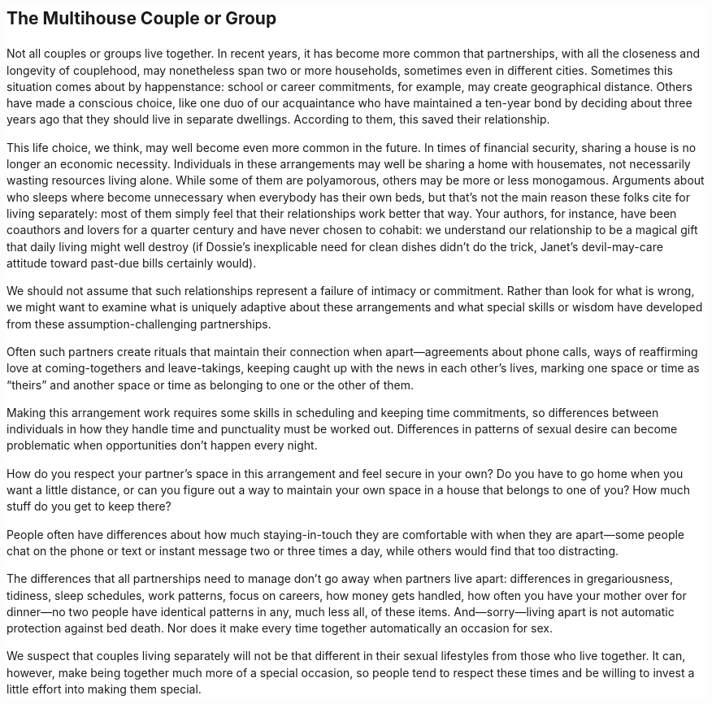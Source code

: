 ## The Multihouse Couple or Group

Not all couples or groups live together. In recent years, it has become more common that partnerships, with all the closeness and longevity of couplehood, may nonetheless span two or more households, sometimes even in different cities. Sometimes this situation comes about by happenstance: school or career commitments, for example, may create geographical distance. Others have made a conscious choice, like one duo of our acquaintance who have maintained a ten-year bond by deciding about three years ago that they should live in separate dwellings. According to them, this saved their relationship.

This life choice, we think, may well become even more common in the future. In times of financial security, sharing a house is no longer an economic necessity. Individuals in these arrangements may well be sharing a home with housemates, not necessarily wasting resources living alone. While some of them are polyamorous, others may be more or less monogamous. Arguments about who sleeps where become unnecessary when everybody has their own beds, but that’s not the main reason these folks cite for living separately: most of them simply feel that their relationships work better that way. Your authors, for instance, have been coauthors and lovers for a quarter century and have never chosen to cohabit: we understand our relationship to be a magical gift that daily living might well destroy (if Dossie’s inexplicable need for clean dishes didn’t do the trick, Janet’s devil-may-care attitude toward past-due bills certainly would).

We should not assume that such relationships represent a failure of intimacy or commitment. Rather than look for what is wrong, we might want to examine what is uniquely adaptive about these arrangements and what special skills or wisdom have developed from these assumption-challenging partnerships.

Often such partners create rituals that maintain their connection when apart—agreements about phone calls, ways of reaffirming love at coming-togethers and leave-takings, keeping caught up with the news in each other’s lives, marking one space or time as “theirs” and another space or time as belonging to one or the other of them.

Making this arrangement work requires some skills in scheduling and keeping time commitments, so differences between individuals in how they handle time and punctuality must be worked out. Differences in patterns of sexual desire can become problematic when opportunities don’t happen every night.

How do you respect your partner’s space in this arrangement and feel secure in your own? Do you have to go home when you want a little distance, or can you figure out a way to maintain your own space in a house that belongs to one of you? How much stuff do you get to keep there?

People often have differences about how much staying-in-touch they are comfortable with when they are apart—some people chat on the phone or text or instant message two or three times a day, while others would find that too distracting.

The differences that all partnerships need to manage don’t go away when partners live apart: differences in gregariousness, tidiness, sleep schedules, work patterns, focus on careers, how money gets handled, how often you have your mother over for dinner—no two people have identical patterns in any, much less all, of these items. And—sorry—living apart is not automatic protection against bed death. Nor does it make every time together automatically an occasion for sex.

We suspect that couples living separately will not be that different in their sexual lifestyles from those who live together. It can, however, make being together much more of a special occasion, so people tend to respect these times and be willing to invest a little effort into making them special.
